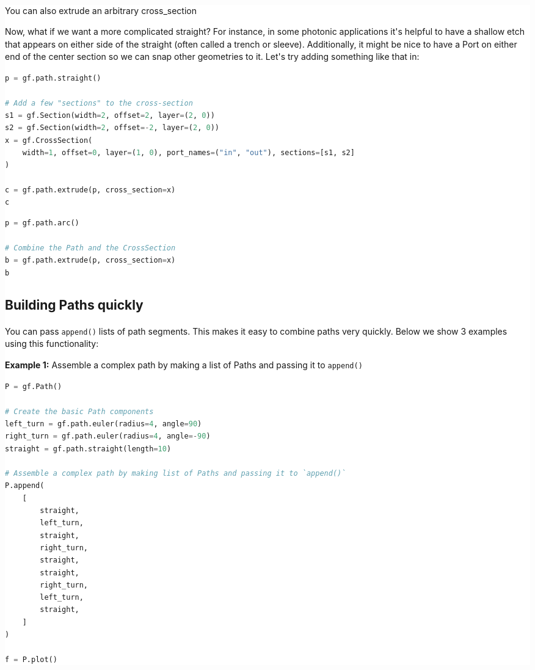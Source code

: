 You can also extrude an arbitrary cross_section


Now, what if we want a more complicated straight?  For instance, in some
photonic applications it's helpful to have a shallow etch that appears on either
side of the straight (often called a trench or sleeve).  Additionally, it might be nice
to have a Port on either end of the center section so we can snap other
geometries to it.  Let's try adding something like that in:

```python
p = gf.path.straight()

# Add a few "sections" to the cross-section
s1 = gf.Section(width=2, offset=2, layer=(2, 0))
s2 = gf.Section(width=2, offset=-2, layer=(2, 0))
x = gf.CrossSection(
    width=1, offset=0, layer=(1, 0), port_names=("in", "out"), sections=[s1, s2]
)

c = gf.path.extrude(p, cross_section=x)
c
```

```python
p = gf.path.arc()

# Combine the Path and the CrossSection
b = gf.path.extrude(p, cross_section=x)
b
```

## Building Paths quickly

You can pass `append()` lists of path segments.  This makes it easy to combine
paths very quickly.  Below we show 3 examples using this functionality:

**Example 1:** Assemble a complex path by making a list of Paths and passing it
to `append()`

```python
P = gf.Path()

# Create the basic Path components
left_turn = gf.path.euler(radius=4, angle=90)
right_turn = gf.path.euler(radius=4, angle=-90)
straight = gf.path.straight(length=10)

# Assemble a complex path by making list of Paths and passing it to `append()`
P.append(
    [
        straight,
        left_turn,
        straight,
        right_turn,
        straight,
        straight,
        right_turn,
        left_turn,
        straight,
    ]
)

f = P.plot()
```
